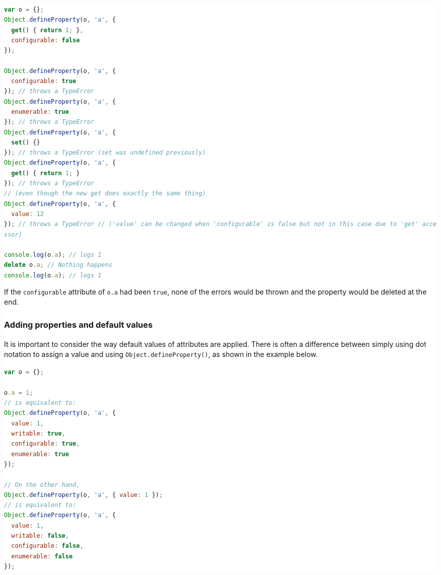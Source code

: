```javascript
var o = {};
Object.defineProperty(o, 'a', {
  get() { return 1; },
  configurable: false
});

Object.defineProperty(o, 'a', {
  configurable: true
}); // throws a TypeError
Object.defineProperty(o, 'a', {
  enumerable: true
}); // throws a TypeError
Object.defineProperty(o, 'a', {
  set() {}
}); // throws a TypeError (set was undefined previously)
Object.defineProperty(o, 'a', {
  get() { return 1; }
}); // throws a TypeError
// (even though the new get does exactly the same thing)
Object.defineProperty(o, 'a', {
  value: 12
}); // throws a TypeError // ('value' can be changed when 'configurable' is false but not in this case due to 'get' accessor)

console.log(o.a); // logs 1
delete o.a; // Nothing happens
console.log(o.a); // logs 1
```

If the `configurable` attribute of `o.a` had been `true`, none of the errors would be thrown and the
property would be deleted at the end.

### Adding properties and default values

It is important to consider the way default values of attributes are applied. There is often a
difference between simply using dot notation to assign a value and using `Object.defineProperty()`,
as shown in the example below.

```javascript
var o = {};

o.a = 1;
// is equivalent to:
Object.defineProperty(o, 'a', {
  value: 1,
  writable: true,
  configurable: true,
  enumerable: true
});

// On the other hand,
Object.defineProperty(o, 'a', { value: 1 });
// is equivalent to:
Object.defineProperty(o, 'a', {
  value: 1,
  writable: false,
  configurable: false,
  enumerable: false
});
```
